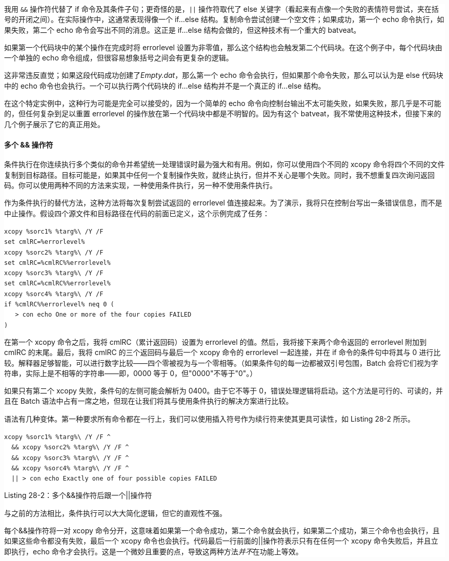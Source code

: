 我用 `&&` 操作符代替了 if 命令及其条件子句；更奇怪的是，`||` 操作符取代了 else 关键字（看起来有点像一个失败的表情符号尝试，夹在括号的开闭之间）。在实际操作中，这通常表现得像一个 if...else 结构。复制命令尝试创建一个空文件；如果成功，第一个 echo 命令执行，如果失败，第二个 echo 命令会写出不同的消息。这正是 if...else 结构会做的，但这种技术有一个重大的 batveat。

如果第一个代码块中的某个操作在完成时将 errorlevel 设置为非零值，那么这个结构也会触发第二个代码块。在这个例子中，每个代码块由一个单独的 echo 命令组成，但很容易想象括号之间会有更复杂的逻辑。

这非常违反直觉；如果这段代码成功创建了*Empty.dat*，那么第一个 echo 命令会执行，但如果那个命令失败，那么可以认为是 else 代码块中的 echo 命令也会执行。一个可以执行两个代码块的 if...else 结构并不是一个真正的 if...else 结构。

在这个特定实例中，这种行为可能是完全可以接受的，因为一个简单的 echo 命令向控制台输出不太可能失败，如果失败，那几乎是不可能的，但任何复杂到足以重置 errorlevel 的操作放在第一个代码块中都是不明智的。因为有这个 batveat，我不常使用这种技术，但接下来的几个例子展示了它的真正用处。

#### 多个 && 操作符

条件执行在你连续执行多个类似的命令并希望统一处理错误时最为强大和有用。例如，你可以使用四个不同的 xcopy 命令将四个不同的文件复制到目标路径。目标可能是，如果其中任何一个复制操作失败，就终止执行，但并不关心是哪个失败。同时，我不想重复四次询问返回码。你可以使用两种不同的方法来实现，一种使用条件执行，另一种不使用条件执行。

作为条件执行的替代方法，这种方法将每次复制尝试返回的 errorlevel 值连接起来。为了演示，我将只在控制台写出一条错误信息，而不是中止操作。假设四个源文件和目标路径在代码的前面已定义，这个示例完成了任务：

```
xcopy %sorc1% %targ%\ /Y /F
set cmlRC=%errorlevel%
xcopy %sorc2% %targ%\ /Y /F
set cmlRC=%cmlRC%%errorlevel%
xcopy %sorc3% %targ%\ /Y /F
set cmlRC=%cmlRC%%errorlevel%
xcopy %sorc4% %targ%\ /Y /F
if %cmlRC%%errorlevel% neq 0 (
   > con echo One or more of the four copies FAILED
) 
```

在第一个 xcopy 命令之后，我将 cmlRC（累计返回码）设置为 errorlevel 的值。然后，我将接下来两个命令返回的 errorlevel 附加到 cmlRC 的末尾。最后，我将 cmlRC 的三个返回码与最后一个 xcopy 命令的 errorlevel 一起连接，并在 if 命令的条件句中将其与 0 进行比较。解释器足够智能，可以进行数字比较——四个零被视为与一个零相等。（如果条件句的每一边都被双引号包围，Batch 会将它们视为字符串，实际上是不相等的字符串——即，0000 等于 0，但"0000"不等于"0"。）

如果只有第二个 xcopy 失败，条件句的左侧可能会解析为 0400。由于它不等于 0，错误处理逻辑将启动。这个方法是可行的、可读的，并且在 Batch 语法中占有一席之地，但现在让我们将其与使用条件执行的解决方案进行比较。

语法有几种变体。第一种要求所有命令都在一行上，我们可以使用插入符号作为续行符来使其更具可读性，如 Listing 28-2 所示。

```
xcopy %sorc1% %targ%\ /Y /F ^
  && xcopy %sorc2% %targ%\ /Y /F ^
  && xcopy %sorc3% %targ%\ /Y /F ^
  && xcopy %sorc4% %targ%\ /Y /F ^
  || > con echo Exactly one of four possible copies FAILED 
```

Listing 28-2：多个&&操作符后跟一个||操作符

与之前的方法相比，条件执行可以大大简化逻辑，但它的直观性不强。

每个&&操作符将一对 xcopy 命令分开，这意味着如果第一个命令成功，第二个命令就会执行，如果第二个成功，第三个命令也会执行，且如果这些命令都没有失败，最后一个 xcopy 命令也会执行。代码最后一行前面的||操作符表示只有在任何一个 xcopy 命令失败后，并且立即执行，echo 命令才会执行。这是一个微妙且重要的点，导致这两种方法*并不*在功能上等效。
